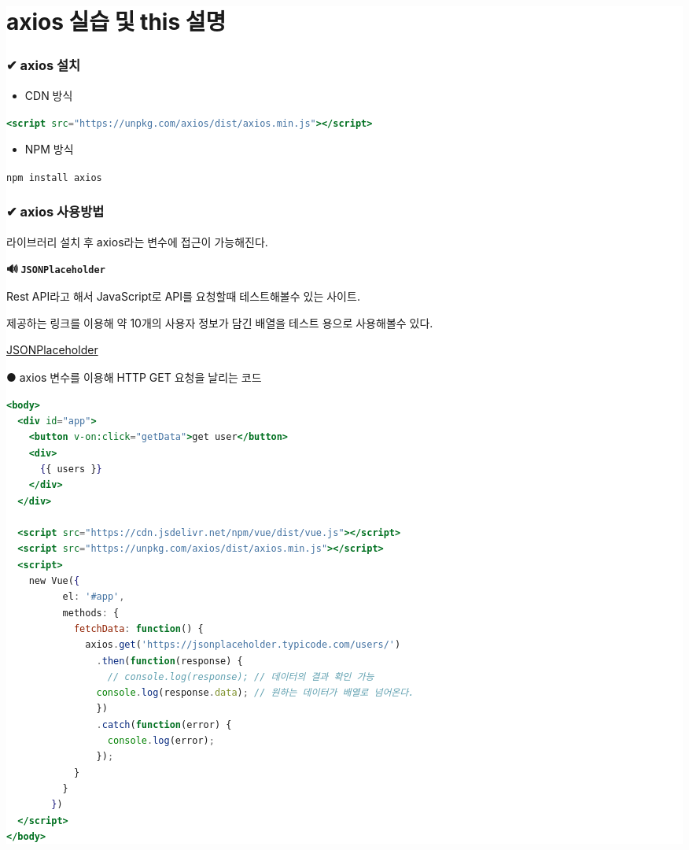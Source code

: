 # axios 실습 및 this 설명

### ✔ axios 설치

- CDN 방식

```jsx
<script src="https://unpkg.com/axios/dist/axios.min.js"></script>
```

- NPM 방식

```jsx
npm install axios
```

### ✔ axios 사용방법

라이브러리 설치 후 axios라는 변수에 접근이 가능해진다.

**🔊 `JSONPlaceholder`**

Rest API라고 해서 JavaScript로 API를 요청할때 테스트해볼수 있는 사이트.

제공하는 링크를 이용해 약 10개의 사용자 정보가 담긴 배열을 테스트 용으로 사용해볼수 있다.

[JSONPlaceholder](https://jsonplaceholder.typicode.com/)

● axios 변수를 이용해 HTTP GET 요청을 날리는 코드

```jsx
<body>
  <div id="app">
    <button v-on:click="getData">get user</button>
    <div>
      {{ users }}
    </div>
  </div>

  <script src="https://cdn.jsdelivr.net/npm/vue/dist/vue.js"></script>
  <script src="https://unpkg.com/axios/dist/axios.min.js"></script>
  <script>
    new Vue({
		  el: '#app',
		  methods: {
		    fetchData: function() {
		      axios.get('https://jsonplaceholder.typicode.com/users/')
		        .then(function(response) {
		          // console.log(response); // 데이터의 결과 확인 가능
                console.log(response.data); // 원하는 데이터가 배열로 넘어온다.
		        })
		        .catch(function(error) {
		          console.log(error);
		        });
		    }
		  }
		})
  </script>
</body>
```
